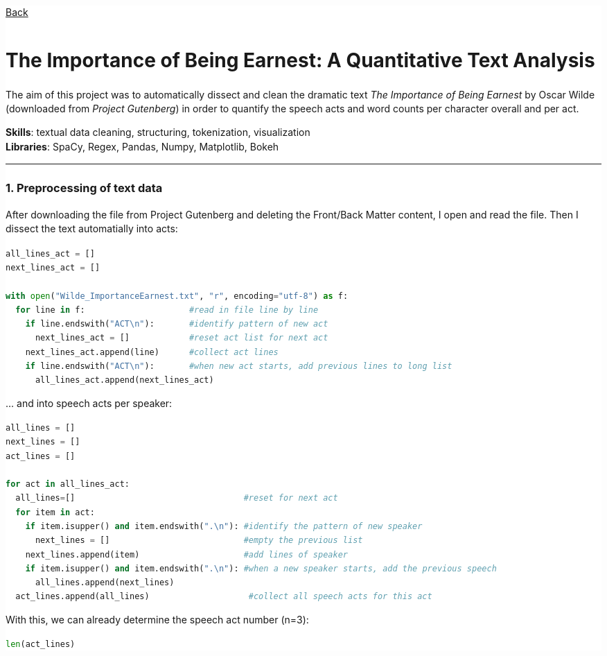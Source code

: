 [Back](https://ycvogt.github.io/my_portfolio/)


# The Importance of Being Earnest: A Quantitative Text Analysis

The aim of this project was to automatically dissect and clean the dramatic text _The Importance of Being Earnest_ by Oscar Wilde (downloaded from _Project Gutenberg_) in order to quantify the speech acts and word counts per character overall and per act. 

**Skills**: textual data cleaning, structuring, tokenization, visualization <br>
**Libraries**: SpaCy, Regex, Pandas, Numpy, Matplotlib, Bokeh

---
### 1. Preprocessing of text data

After downloading the file from Project Gutenberg and deleting the Front/Back Matter content, I open and read the file. Then I dissect the text automatially into acts: 

```python
all_lines_act = []
next_lines_act = []

with open("Wilde_ImportanceEarnest.txt", "r", encoding="utf-8") as f: 
  for line in f:                     #read in file line by line
    if line.endswith("ACT\n"):       #identify pattern of new act
      next_lines_act = []            #reset act list for next act
    next_lines_act.append(line)      #collect act lines
    if line.endswith("ACT\n"):       #when new act starts, add previous lines to long list
      all_lines_act.append(next_lines_act)
```

... and into speech acts per speaker:

```python
all_lines = []
next_lines = []
act_lines = []

for act in all_lines_act:
  all_lines=[]                                  #reset for next act
  for item in act:
    if item.isupper() and item.endswith(".\n"): #identify the pattern of new speaker
      next_lines = []                           #empty the previous list
    next_lines.append(item)                     #add lines of speaker
    if item.isupper() and item.endswith(".\n"): #when a new speaker starts, add the previous speech
      all_lines.append(next_lines)
  act_lines.append(all_lines)                    #collect all speech acts for this act
```
With this, we can already determine the speech act number (n=3): 

```python
len(act_lines)
```
